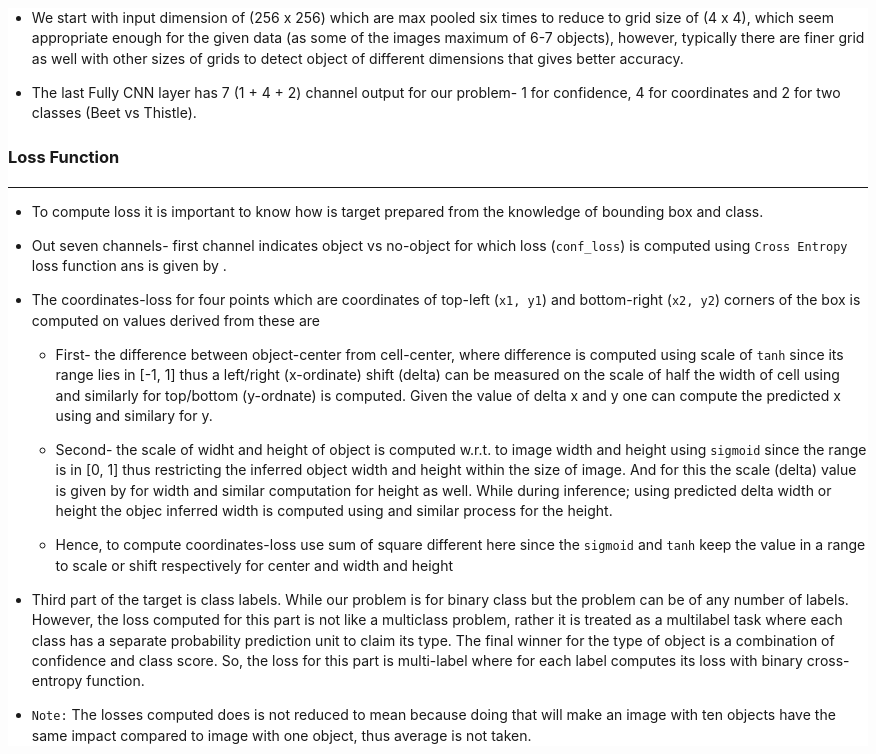 
* We start with input dimension of (256 x 256) which are max pooled six times to reduce to grid size of (4 x 4), which seem appropriate enough for the given data (as some of the images maximum of 6-7 objects), however, typically there are finer grid as well with other sizes of grids to detect object of different dimensions that gives better accuracy.     

* The last Fully CNN layer has 7 (1 + 4 + 2) channel output for our problem- 1 for confidence, 4 for coordinates and 2 for two classes (Beet vs Thistle).  



### Loss Function
---


 * To compute loss it is important to know how is target prepared from the knowledge of bounding box and class.
 
 * Out seven channels- first channel indicates object vs no-object for which loss (`conf_loss`) is computed using `Cross Entropy` loss function ans is given by ![](https://latex.codecogs.com/svg.latex?%5Cinline%20%5Cdpi%7B150%7D%20%24-%20%5CSigma%20%5B%20y%20%5Ccdot%20%5Clog%20%5Csigma%20%28%5Chat%7By%7D%29%20&plus;%20%281-y%29%20%5Ccdot%20%5Clog%20%5Csigma%20%281%20-%20%5Chat%7By%7D%29%20%5D%24) .

 
 * The coordinates-loss for four points which are coordinates of top-left (`x1, y1`) and bottom-right (`x2, y2`) corners of the box is computed on values derived from these are 

   * First- the difference between object-center from cell-center, where difference is computed using scale of `tanh` since its range lies in [-1, 1] thus a left/right (x-ordinate) shift (delta) can be measured on the scale of half the width of cell using ![](https://latex.codecogs.com/svg.latex?%5Cinline%20%5Cdpi%7B150%7D%20%24tanh%5E%7B-1%7D%20%28%28cx_%7Bobj%7D%20-%20cx_%7Bcell%7D%29%20%5Ccdot%20%282%20/%20w_%7Bcell%7D%29%29%24)  and similarly for top/bottom (y-ordnate) is computed. Given the value of delta x and y one can compute the predicted x using ![](https://latex.codecogs.com/svg.latex?%5Cinline%20%24cx_%7Bcell%7D%20&plus;%20%28w_%7Bcell%7D%20/%202%29%20%5Ccdot%20tanh%28cx_%7Bdelta%7D%29%24)  and similary for y.

   * Second- the scale of widht and height of object is computed w.r.t. to image width and height using `sigmoid` since the range is in [0, 1] thus restricting the inferred object width and height within the size of image. And for this the scale (delta) value is given by ![](https://latex.codecogs.com/svg.latex?%5Cinline%20%5Cdpi%7B150%7D%20%24-%28%5Clog%28%28w_%7Bmodel%7D%20/%20w_%7Bobj%7D%29%20-%201%29%29%24)  for width and similar computation for height as well. While during inference;  using predicted delta width or height the objec inferred width is computed using  ![](https://latex.codecogs.com/svg.latex?%24w_%7Bmodel%7D%20%5Ccdot%20%281%20/%20%281%20&plus;%20e%5E%7B-w_%7Bdelta%7D%7D%29%29%24) and similar process for the height.     

   * Hence, to compute coordinates-loss use sum of square different here since the `sigmoid` and `tanh` keep the value in a range to scale or shift respectively for center and width and height 

 * Third part of the target is class labels. While our problem is for binary class but the problem can be of any number of labels. However, the loss computed for this part is not like a multiclass problem, rather it is treated as a multilabel task where each class has a separate probability prediction unit to claim its type. The final winner for the type of object is a combination of confidence and class score. So, the loss for this part is multi-label where for each label computes its loss with binary cross-entropy function. 

 * `Note:` The losses computed does is not reduced to mean because doing that will make an image with ten objects have the same impact compared to image with one object, thus average is not taken.   
